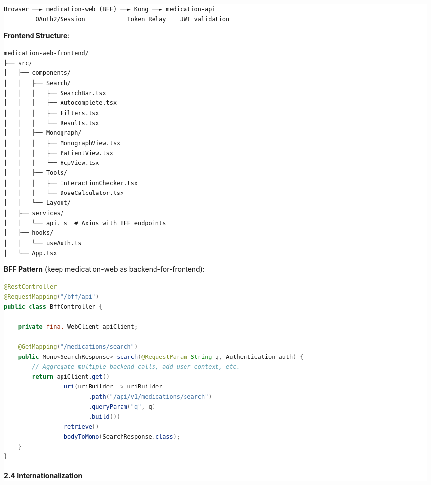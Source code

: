 ```
Browser ──► medication-web (BFF) ──► Kong ──► medication-api
         OAuth2/Session            Token Relay    JWT validation
```

**Frontend Structure**:
```
medication-web-frontend/
├── src/
│   ├── components/
│   │   ├── Search/
│   │   │   ├── SearchBar.tsx
│   │   │   ├── Autocomplete.tsx
│   │   │   ├── Filters.tsx
│   │   │   └── Results.tsx
│   │   ├── Monograph/
│   │   │   ├── MonographView.tsx
│   │   │   ├── PatientView.tsx
│   │   │   └── HcpView.tsx
│   │   ├── Tools/
│   │   │   ├── InteractionChecker.tsx
│   │   │   └── DoseCalculator.tsx
│   │   └── Layout/
│   ├── services/
│   │   └── api.ts  # Axios with BFF endpoints
│   ├── hooks/
│   │   └── useAuth.ts
│   └── App.tsx
```

**BFF Pattern** (keep medication-web as backend-for-frontend):
```java
@RestController
@RequestMapping("/bff/api")
public class BffController {

    private final WebClient apiClient;

    @GetMapping("/medications/search")
    public Mono<SearchResponse> search(@RequestParam String q, Authentication auth) {
        // Aggregate multiple backend calls, add user context, etc.
        return apiClient.get()
                .uri(uriBuilder -> uriBuilder
                        .path("/api/v1/medications/search")
                        .queryParam("q", q)
                        .build())
                .retrieve()
                .bodyToMono(SearchResponse.class);
    }
}
```

#### 2.4 Internationalization
